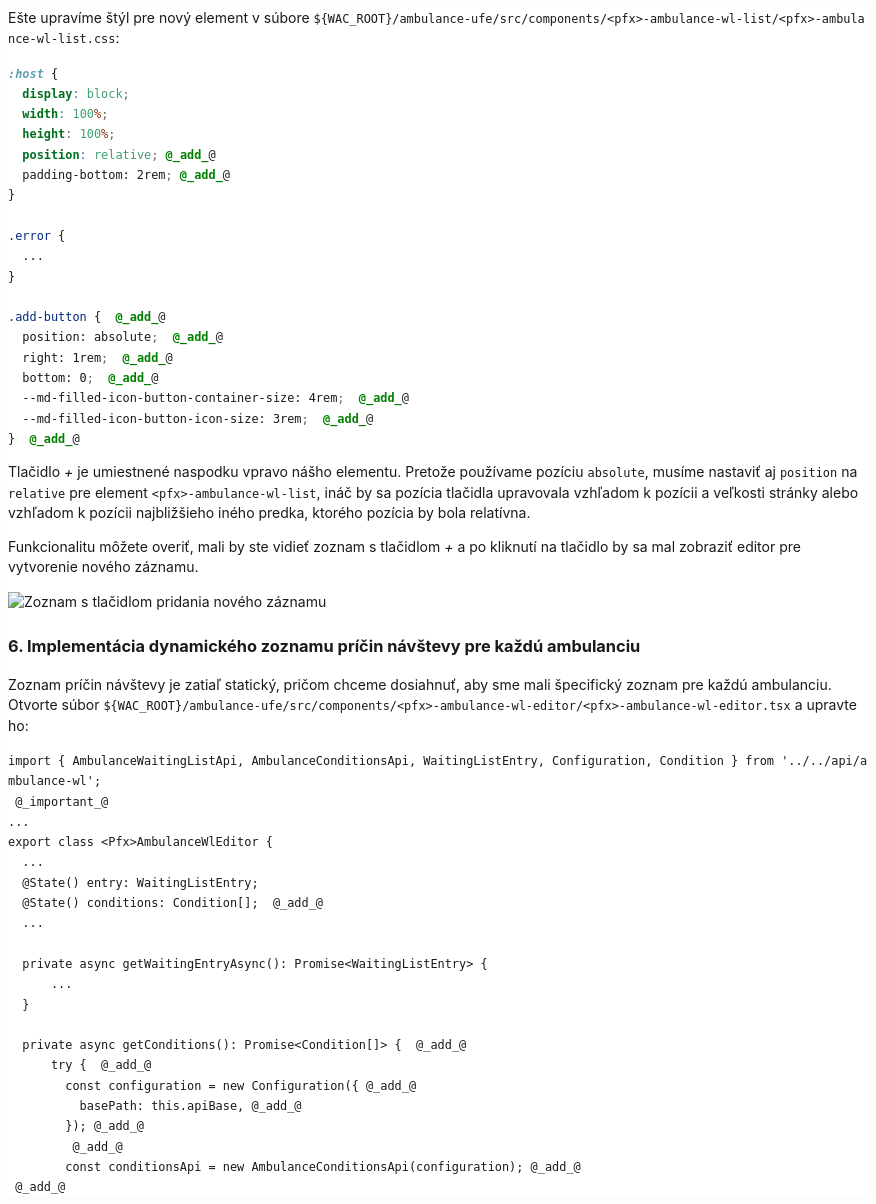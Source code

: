 Ešte upravíme štýl pre nový element v súbore `${WAC_ROOT}/ambulance-ufe/src/components/<pfx>-ambulance-wl-list/<pfx>-ambulance-wl-list.css`:

```css
:host {
  display: block;
  width: 100%;
  height: 100%;  
  position: relative; @_add_@
  padding-bottom: 2rem; @_add_@
}

.error {
  ...
}

.add-button {  @_add_@
  position: absolute;  @_add_@
  right: 1rem;  @_add_@
  bottom: 0;  @_add_@
  --md-filled-icon-button-container-size: 4rem;  @_add_@
  --md-filled-icon-button-icon-size: 3rem;  @_add_@
}  @_add_@
```

Tlačidlo _+_ je umiestnené naspodku vpravo nášho elementu. Pretože používame pozíciu `absolute`, musíme nastaviť aj `position` na `relative` pre element `<pfx>-ambulance-wl-list`, ináč by sa pozícia tlačidla upravovala vzhľadom k pozícii a veľkosti stránky alebo vzhľadom k pozícii najbližšieho iného predka, ktorého pozícia by bola relatívna.

Funkcionalitu môžete overiť, mali by ste vidieť zoznam s tlačidlom _+_ a po kliknutí na tlačidlo by sa mal zobraziť editor pre vytvorenie nového záznamu.

![Zoznam s tlačidlom pridania nového záznamu](./img/102-01-AddEntry.png)

### 6. Implementácia dynamického zoznamu príčin návštevy pre každú ambulanciu

Zoznam príčin návštevy je zatiaľ statický, pričom chceme dosiahnuť, aby sme mali špecifický zoznam pre každú ambulanciu. Otvorte súbor `${WAC_ROOT}/ambulance-ufe/src/components/<pfx>-ambulance-wl-editor/<pfx>-ambulance-wl-editor.tsx` a upravte ho:

```tsx
import { AmbulanceWaitingListApi, AmbulanceConditionsApi, WaitingListEntry, Configuration, Condition } from '../../api/ambulance-wl';
 @_important_@
...
export class <Pfx>AmbulanceWlEditor {  
  ... 
  @State() entry: WaitingListEntry;
  @State() conditions: Condition[];  @_add_@
  ...

  private async getWaitingEntryAsync(): Promise<WaitingListEntry> {
      ...
  }

  private async getConditions(): Promise<Condition[]> {  @_add_@
      try {  @_add_@
        const configuration = new Configuration({ @_add_@
          basePath: this.apiBase, @_add_@
        }); @_add_@
         @_add_@
        const conditionsApi = new AmbulanceConditionsApi(configuration); @_add_@
 @_add_@
```